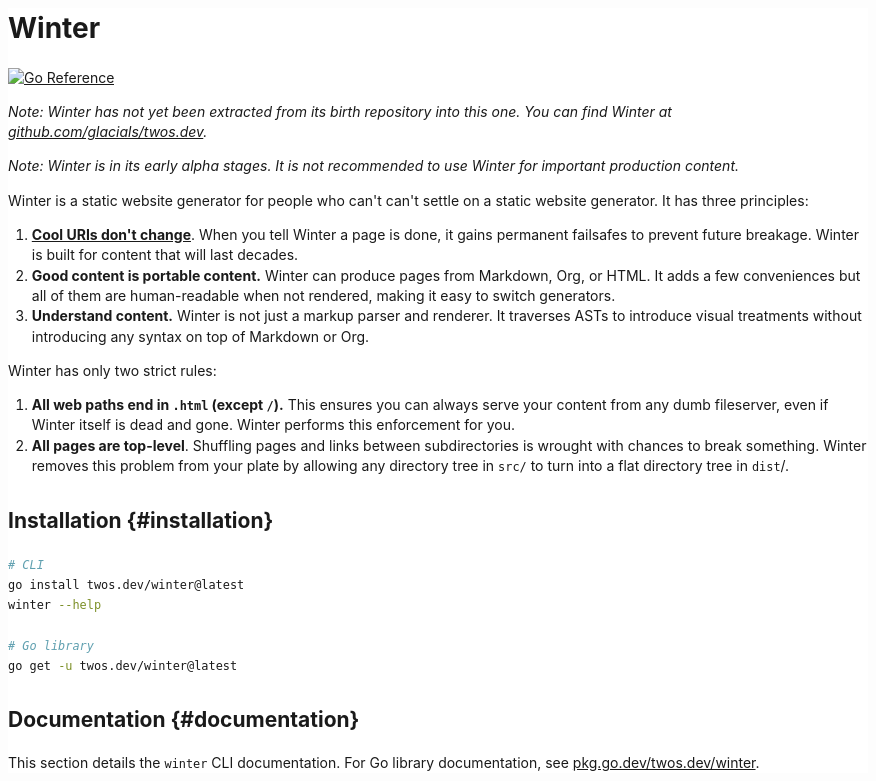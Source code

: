 # Winter

[![Go Reference](https://pkg.go.dev/badge/twos.dev/winter.svg)](https://pkg.go.dev/twos.dev/winter)

_Note: Winter has not yet been extracted from its birth repository into this one.
You can find Winter at [github.com/glacials/twos.dev](https://github.com/glacials/twos.dev)._

_Note: Winter is in its early alpha stages. It is not recommended to use Winter for important production content._

Winter is a static website generator for people who can't can't settle on a static website generator.
It has three principles:

1. **[Cool URIs don't change](https://www.w3.org/Provider/Style/URI)**.
   When you tell Winter a page is done,
   it gains permanent failsafes to prevent future breakage.
   Winter is built for content that will last decades.
3. **Good content is portable content.**
   Winter can produce pages from Markdown, Org, or HTML.
   It adds a few conveniences but all of them are human-readable when not rendered,
   making it easy to switch generators.
4. **Understand content.**
   Winter is not just a markup parser and renderer.
   It traverses ASTs to introduce visual treatments
   without introducing any syntax on top of Markdown or Org.

Winter has only two strict rules:

1. **All web paths end in `.html` (except `/`).**
   This ensures you can always serve your content from any dumb fileserver,
   even if Winter itself is dead and gone.
   Winter performs this enforcement for you.
3. **All pages are top-level**.
   Shuffling pages and links between subdirectories is wrought with chances to break something.
   Winter removes this problem from your plate by allowing any directory tree in `src/` to turn into a flat directory tree in `dist`/.

## Installation {#installation}

```sh
# CLI
go install twos.dev/winter@latest
winter --help

# Go library
go get -u twos.dev/winter@latest
```

## Documentation {#documentation}

This section details the `winter` CLI documentation. For Go library
documentation, see
[pkg.go.dev/twos.dev/winter](https://pkg.go.dev/twos.dev/winter).
